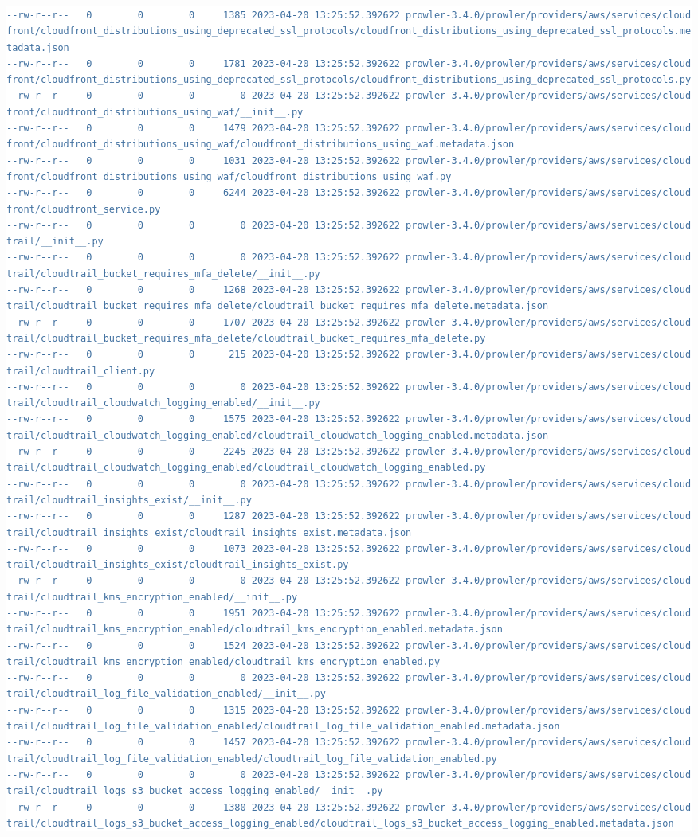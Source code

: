 ```diff
--rw-r--r--   0        0        0     1385 2023-04-20 13:25:52.392622 prowler-3.4.0/prowler/providers/aws/services/cloudfront/cloudfront_distributions_using_deprecated_ssl_protocols/cloudfront_distributions_using_deprecated_ssl_protocols.metadata.json
--rw-r--r--   0        0        0     1781 2023-04-20 13:25:52.392622 prowler-3.4.0/prowler/providers/aws/services/cloudfront/cloudfront_distributions_using_deprecated_ssl_protocols/cloudfront_distributions_using_deprecated_ssl_protocols.py
--rw-r--r--   0        0        0        0 2023-04-20 13:25:52.392622 prowler-3.4.0/prowler/providers/aws/services/cloudfront/cloudfront_distributions_using_waf/__init__.py
--rw-r--r--   0        0        0     1479 2023-04-20 13:25:52.392622 prowler-3.4.0/prowler/providers/aws/services/cloudfront/cloudfront_distributions_using_waf/cloudfront_distributions_using_waf.metadata.json
--rw-r--r--   0        0        0     1031 2023-04-20 13:25:52.392622 prowler-3.4.0/prowler/providers/aws/services/cloudfront/cloudfront_distributions_using_waf/cloudfront_distributions_using_waf.py
--rw-r--r--   0        0        0     6244 2023-04-20 13:25:52.392622 prowler-3.4.0/prowler/providers/aws/services/cloudfront/cloudfront_service.py
--rw-r--r--   0        0        0        0 2023-04-20 13:25:52.392622 prowler-3.4.0/prowler/providers/aws/services/cloudtrail/__init__.py
--rw-r--r--   0        0        0        0 2023-04-20 13:25:52.392622 prowler-3.4.0/prowler/providers/aws/services/cloudtrail/cloudtrail_bucket_requires_mfa_delete/__init__.py
--rw-r--r--   0        0        0     1268 2023-04-20 13:25:52.392622 prowler-3.4.0/prowler/providers/aws/services/cloudtrail/cloudtrail_bucket_requires_mfa_delete/cloudtrail_bucket_requires_mfa_delete.metadata.json
--rw-r--r--   0        0        0     1707 2023-04-20 13:25:52.392622 prowler-3.4.0/prowler/providers/aws/services/cloudtrail/cloudtrail_bucket_requires_mfa_delete/cloudtrail_bucket_requires_mfa_delete.py
--rw-r--r--   0        0        0      215 2023-04-20 13:25:52.392622 prowler-3.4.0/prowler/providers/aws/services/cloudtrail/cloudtrail_client.py
--rw-r--r--   0        0        0        0 2023-04-20 13:25:52.392622 prowler-3.4.0/prowler/providers/aws/services/cloudtrail/cloudtrail_cloudwatch_logging_enabled/__init__.py
--rw-r--r--   0        0        0     1575 2023-04-20 13:25:52.392622 prowler-3.4.0/prowler/providers/aws/services/cloudtrail/cloudtrail_cloudwatch_logging_enabled/cloudtrail_cloudwatch_logging_enabled.metadata.json
--rw-r--r--   0        0        0     2245 2023-04-20 13:25:52.392622 prowler-3.4.0/prowler/providers/aws/services/cloudtrail/cloudtrail_cloudwatch_logging_enabled/cloudtrail_cloudwatch_logging_enabled.py
--rw-r--r--   0        0        0        0 2023-04-20 13:25:52.392622 prowler-3.4.0/prowler/providers/aws/services/cloudtrail/cloudtrail_insights_exist/__init__.py
--rw-r--r--   0        0        0     1287 2023-04-20 13:25:52.392622 prowler-3.4.0/prowler/providers/aws/services/cloudtrail/cloudtrail_insights_exist/cloudtrail_insights_exist.metadata.json
--rw-r--r--   0        0        0     1073 2023-04-20 13:25:52.392622 prowler-3.4.0/prowler/providers/aws/services/cloudtrail/cloudtrail_insights_exist/cloudtrail_insights_exist.py
--rw-r--r--   0        0        0        0 2023-04-20 13:25:52.392622 prowler-3.4.0/prowler/providers/aws/services/cloudtrail/cloudtrail_kms_encryption_enabled/__init__.py
--rw-r--r--   0        0        0     1951 2023-04-20 13:25:52.392622 prowler-3.4.0/prowler/providers/aws/services/cloudtrail/cloudtrail_kms_encryption_enabled/cloudtrail_kms_encryption_enabled.metadata.json
--rw-r--r--   0        0        0     1524 2023-04-20 13:25:52.392622 prowler-3.4.0/prowler/providers/aws/services/cloudtrail/cloudtrail_kms_encryption_enabled/cloudtrail_kms_encryption_enabled.py
--rw-r--r--   0        0        0        0 2023-04-20 13:25:52.392622 prowler-3.4.0/prowler/providers/aws/services/cloudtrail/cloudtrail_log_file_validation_enabled/__init__.py
--rw-r--r--   0        0        0     1315 2023-04-20 13:25:52.392622 prowler-3.4.0/prowler/providers/aws/services/cloudtrail/cloudtrail_log_file_validation_enabled/cloudtrail_log_file_validation_enabled.metadata.json
--rw-r--r--   0        0        0     1457 2023-04-20 13:25:52.392622 prowler-3.4.0/prowler/providers/aws/services/cloudtrail/cloudtrail_log_file_validation_enabled/cloudtrail_log_file_validation_enabled.py
--rw-r--r--   0        0        0        0 2023-04-20 13:25:52.392622 prowler-3.4.0/prowler/providers/aws/services/cloudtrail/cloudtrail_logs_s3_bucket_access_logging_enabled/__init__.py
--rw-r--r--   0        0        0     1380 2023-04-20 13:25:52.392622 prowler-3.4.0/prowler/providers/aws/services/cloudtrail/cloudtrail_logs_s3_bucket_access_logging_enabled/cloudtrail_logs_s3_bucket_access_logging_enabled.metadata.json
```